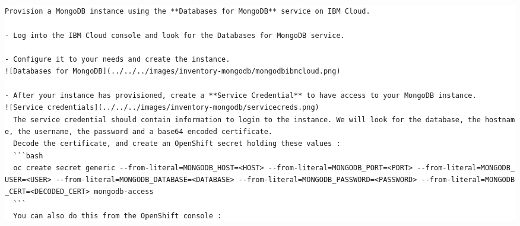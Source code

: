     Provision a MongoDB instance using the **Databases for MongoDB** service on IBM Cloud.

    - Log into the IBM Cloud console and look for the Databases for MongoDB service.

    - Configure it to your needs and create the instance.  
    ![Databases for MongoDB](../../../images/inventory-mongodb/mongodbibmcloud.png)

    - After your instance has provisioned, create a **Service Credential** to have access to your MongoDB instance.
    ![Service credentials](../../../images/inventory-mongodb/servicecreds.png)
      The service credential should contain information to login to the instance. We will look for the database, the hostname, the username, the password and a base64 encoded certificate.  
      Decode the certificate, and create an OpenShift secret holding these values :
      ```bash
      oc create secret generic --from-literal=MONGODB_HOST=<HOST> --from-literal=MONGODB_PORT=<PORT> --from-literal=MONGODB_USER=<USER> --from-literal=MONGODB_DATABASE=<DATABASE> --from-literal=MONGODB_PASSWORD=<PASSWORD> --from-literal=MONGODB_CERT=<DECODED_CERT> mongodb-access
      ```
      You can also do this from the OpenShift console :